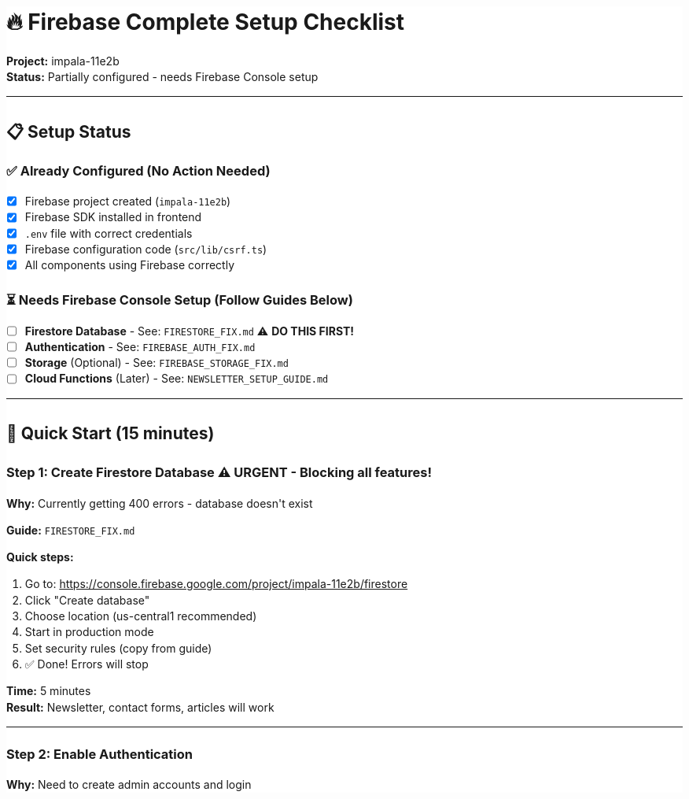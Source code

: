 # 🔥 Firebase Complete Setup Checklist

**Project:** impala-11e2b  
**Status:** Partially configured - needs Firebase Console setup

---

## 📋 Setup Status

### ✅ Already Configured (No Action Needed)

- [x] Firebase project created (`impala-11e2b`)
- [x] Firebase SDK installed in frontend
- [x] `.env` file with correct credentials
- [x] Firebase configuration code (`src/lib/csrf.ts`)
- [x] All components using Firebase correctly

### ⏳ Needs Firebase Console Setup (Follow Guides Below)

- [ ] **Firestore Database** - See: `FIRESTORE_FIX.md` ⚠️ **DO THIS FIRST!**
- [ ] **Authentication** - See: `FIREBASE_AUTH_FIX.md`
- [ ] **Storage** (Optional) - See: `FIREBASE_STORAGE_FIX.md`
- [ ] **Cloud Functions** (Later) - See: `NEWSLETTER_SETUP_GUIDE.md`

---

## 🚀 Quick Start (15 minutes)

### **Step 1: Create Firestore Database** ⚠️ **URGENT - Blocking all features!**

**Why:** Currently getting 400 errors - database doesn't exist

**Guide:** `FIRESTORE_FIX.md`

**Quick steps:**
1. Go to: https://console.firebase.google.com/project/impala-11e2b/firestore
2. Click "Create database"
3. Choose location (us-central1 recommended)
4. Start in production mode
5. Set security rules (copy from guide)
6. ✅ Done! Errors will stop

**Time:** 5 minutes  
**Result:** Newsletter, contact forms, articles will work

---

### **Step 2: Enable Authentication**

**Why:** Need to create admin accounts and login

